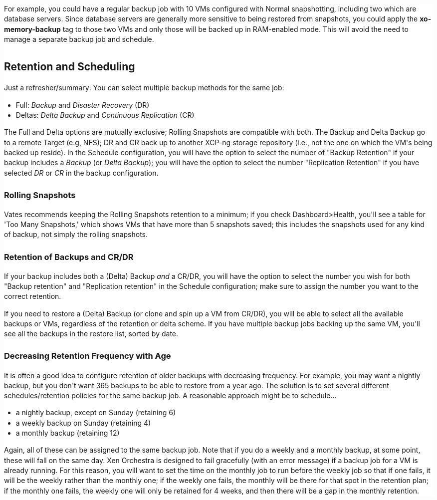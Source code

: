 For example, you could have a regular backup job with 10 VMs configured with Normal snapshotting, including two which are database servers. Since database servers are generally more sensitive to being restored from snapshots, you could apply the **xo-memory-backup** tag to those two VMs and only those will be backed up in RAM-enabled mode. This will avoid the need to manage a separate backup job and schedule.

## Retention and Scheduling

Just a refresher/summary: You can select multiple backup methods for the same job:

- Full: _Backup_ and _Disaster Recovery_ (DR)
- Deltas: _Delta Backup_ and _Continuous Replication_ (CR)

The Full and Delta options are mutually exclusive; Rolling Snapshots are compatible with both. The Backup and Delta Backup go to a remote Target (e.g, NFS); DR and CR back up to another XCP-ng storage repository (i.e., not the one on which the VM's being backed up reside). In the Schedule configuration, you will have the option to select the number of "Backup Retention" if your backup includes a _Backup_ (or _Delta Backup_); you will have the option to select the number "Replication Retention" if you have selected _DR_ or _CR_ in the backup configuration.

### Rolling Snapshots

Vates recommends keeping the Rolling Snapshots retention to a minimum; if you check Dashboard>Health, you'll see a table for 'Too Many Snapshots,' which shows VMs that have more than 5 snapshots saved; this includes the snapshots used for any kind of backup, not simply the rolling snapshots.

### Retention of Backups and CR/DR

If your backup includes both a (Delta) Backup _and_ a CR/DR, you will have the option to select the number you wish for both "Backup retention" and "Replication retention" in the Schedule configuration; make sure to assign the number you want to the correct retention.

If you need to restore a (Delta) Backup (or clone and spin up a VM from CR/DR), you will be able to select all the available backups or VMs, regardless of the retention or delta scheme. If you have multiple backup jobs backing up the same VM, you'll see all the backups in the restore list, sorted by date.

### Decreasing Retention Frequency with Age

It is often a good idea to configure retention of older backups with decreasing frequency. For example, you may want a nightly backup, but you don't want 365 backups to be able to restore from a year ago. The solution is to set several different schedules/retention policies for the same backup job. A reasonable approach might be to schedule...

- a nightly backup, except on Sunday (retaining 6)
- a weekly backup on Sunday (retaining 4)
- a monthly backup (retaining 12)

Again, all of these can be assigned to the same backup job. Note that if you do a weekly and a monthly backup, at some point, these will fall on the same day. Xen Orchestra is designed to fail gracefully (with an error message) if a backup job for a VM is already running. For this reason, you will want to set the time on the monthly job to run before the weekly job so that if one fails, it will be the weekly rather than the monthly one; if the weekly one fails, the monthly will be there for that spot in the retention plan; if the monthly one fails, the weekly one will only be retained for 4 weeks, and then there will be a gap in the monthly retention.
